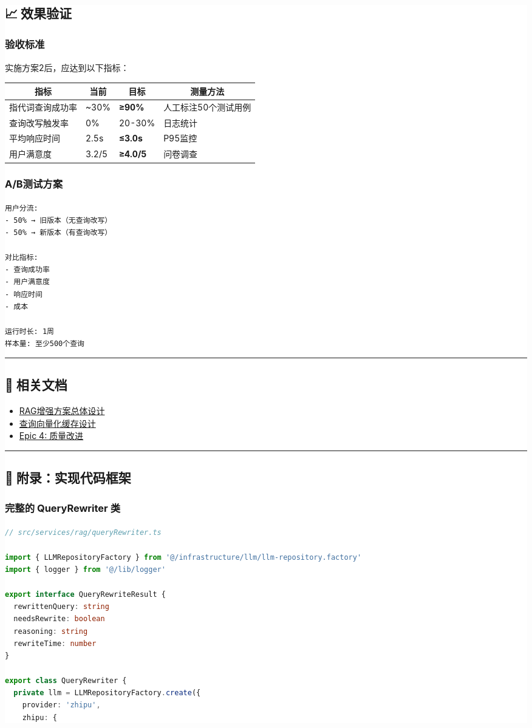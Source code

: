 ## 📈 效果验证

### 验收标准

实施方案2后，应达到以下指标：

| 指标 | 当前 | 目标 | 测量方法 |
|------|------|------|----------|
| 指代词查询成功率 | ~30% | **≥90%** | 人工标注50个测试用例 |
| 查询改写触发率 | 0% | 20-30% | 日志统计 |
| 平均响应时间 | 2.5s | **≤3.0s** | P95监控 |
| 用户满意度 | 3.2/5 | **≥4.0/5** | 问卷调查 |

### A/B测试方案

```
用户分流:
- 50% → 旧版本（无查询改写）
- 50% → 新版本（有查询改写）

对比指标:
- 查询成功率
- 用户满意度
- 响应时间
- 成本

运行时长: 1周
样本量: 至少500个查询
```

---

## 🔗 相关文档

- [RAG增强方案总体设计](./rag-enhancement-proposal.md)
- [查询向量化缓存设计](./query-embedding-cache-design.md)
- [Epic 4: 质量改进](../prd/epic-4-quality-improvements.md)

---

## 📝 附录：实现代码框架

### 完整的 QueryRewriter 类

```typescript
// src/services/rag/queryRewriter.ts

import { LLMRepositoryFactory } from '@/infrastructure/llm/llm-repository.factory'
import { logger } from '@/lib/logger'

export interface QueryRewriteResult {
  rewrittenQuery: string
  needsRewrite: boolean
  reasoning: string
  rewriteTime: number
}

export class QueryRewriter {
  private llm = LLMRepositoryFactory.create({
    provider: 'zhipu',
    zhipu: {
```